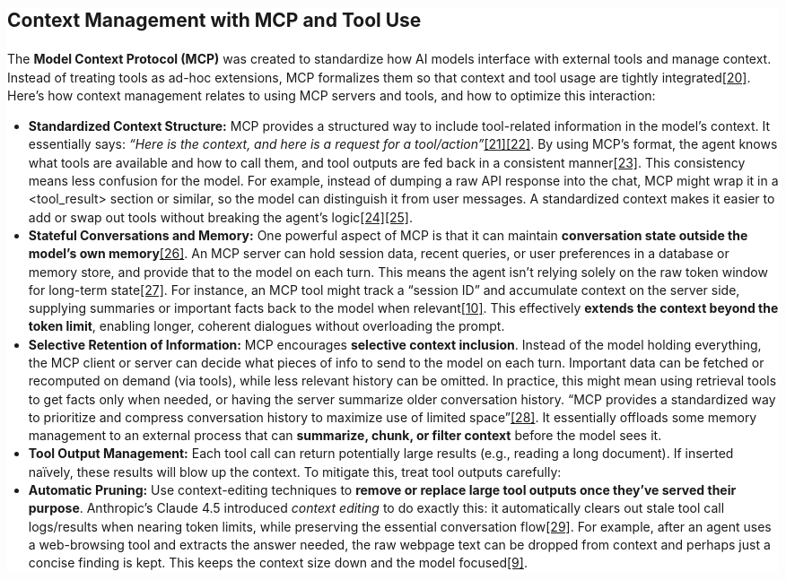 ## **Context Management with MCP and Tool Use**

The **Model Context Protocol (MCP)** was created to standardize how AI models interface with external tools and manage context. Instead of treating tools as ad-hoc extensions, MCP formalizes them so that context and tool usage are tightly integrated[\[20\]](https://medium.com/@diwakarkumar_18755/understanding-model-context-protocol-mcp-with-langgraph-and-ollama-a-practical-guide-1aea1c2a9937#:~:text=What%20is%20Model%20Context%20Protocol,MCP). Here’s how context management relates to using MCP servers and tools, and how to optimize this interaction:

* **Standardized Context Structure:** MCP provides a structured way to include tool-related information in the model’s context. It essentially says: *“Here is the context, and here is a request for a tool/action”*[\[21\]](https://www.phdata.io/blog/model-context-protocol-mcp-a-leap-forward-and-what-you-need-to-watch-for/#:~:text=MCP%20acts%20like%20a%20universal,handshake)[\[22\]](https://www.phdata.io/blog/model-context-protocol-mcp-a-leap-forward-and-what-you-need-to-watch-for/#:~:text=%E2%80%9CHere%E2%80%99s%20the%20context,%E2%80%9D). By using MCP’s format, the agent knows what tools are available and how to call them, and tool outputs are fed back in a consistent manner[\[23\]](https://www.phdata.io/blog/model-context-protocol-mcp-a-leap-forward-and-what-you-need-to-watch-for/#:~:text=For%20example%2C%20imagine%20you%20have,party%20vendors). This consistency means less confusion for the model. For example, instead of dumping a raw API response into the chat, MCP might wrap it in a \<tool\_result\> section or similar, so the model can distinguish it from user messages. A standardized context makes it easier to add or swap out tools without breaking the agent’s logic[\[24\]](https://www.phdata.io/blog/model-context-protocol-mcp-a-leap-forward-and-what-you-need-to-watch-for/#:~:text=Today%2C%20it%20uses%20a%20basic,party%20vendors)[\[25\]](https://www.phdata.io/blog/model-context-protocol-mcp-a-leap-forward-and-what-you-need-to-watch-for/#:~:text=With%20MCP%2C%20you%E2%80%99d%20leave%20the,based%20on%20the%20structured%20context).  
* **Stateful Conversations and Memory:** One powerful aspect of MCP is that it can maintain **conversation state outside the model’s own memory**[\[26\]](https://cobusgreyling.medium.com/model-context-protocol-mcp-da3e0f912bbc#:~:text=,memory%E2%80%9D%20for%20the%20AI%20system). An MCP server can hold session data, recent queries, or user preferences in a database or memory store, and provide that to the model on each turn. This means the agent isn’t relying solely on the raw token window for long-term state[\[27\]](https://cobusgreyling.medium.com/model-context-protocol-mcp-da3e0f912bbc#:~:text=maximise%20the%20effective%20use%20of,memory%E2%80%9D%20for%20the%20AI%20system). For instance, an MCP tool might track a “session ID” and accumulate context on the server side, supplying summaries or important facts back to the model when relevant[\[10\]](https://cobusgreyling.medium.com/model-context-protocol-mcp-da3e0f912bbc#:~:text=Press%20enter%20or%20click%20to,view%20image%20in%20full%20size). This effectively **extends the context beyond the token limit**, enabling longer, coherent dialogues without overloading the prompt.  
* **Selective Retention of Information:** MCP encourages **selective context inclusion**. Instead of the model holding everything, the MCP client or server can decide what pieces of info to send to the model on each turn. Important data can be fetched or recomputed on demand (via tools), while less relevant history can be omitted. In practice, this might mean using retrieval tools to get facts only when needed, or having the server summarize older conversation history. “MCP provides a standardized way to prioritize and compress conversation history to maximize use of limited space”[\[28\]](https://cobusgreyling.medium.com/model-context-protocol-mcp-da3e0f912bbc#:~:text=Context%20management%20in%20MCP%20addresses,several%20critical%20challenges). It essentially offloads some memory management to an external process that can **summarize, chunk, or filter context** before the model sees it.  
* **Tool Output Management:** Each tool call can return potentially large results (e.g., reading a long document). If inserted naïvely, these results will blow up the context. To mitigate this, treat tool outputs carefully:  
* **Automatic Pruning:** Use context-editing techniques to **remove or replace large tool outputs once they’ve served their purpose**. Anthropic’s Claude 4.5 introduced *context editing* to do exactly this: it automatically clears out stale tool call logs/results when nearing token limits, while preserving the essential conversation flow[\[29\]](https://www.anthropic.com/news/context-management#:~:text=stays%20in%20context%20and%20valuable,insights%20get%20preserved%20across%20sessions). For example, after an agent uses a web-browsing tool and extracts the answer needed, the raw webpage text can be dropped from context and perhaps just a concise finding is kept. This keeps the context size down and the model focused[\[9\]](https://www.anthropic.com/news/context-management#:~:text=Context%20editing%20automatically%20clears%20stale,focuses%20only%20on%20relevant%20context).  